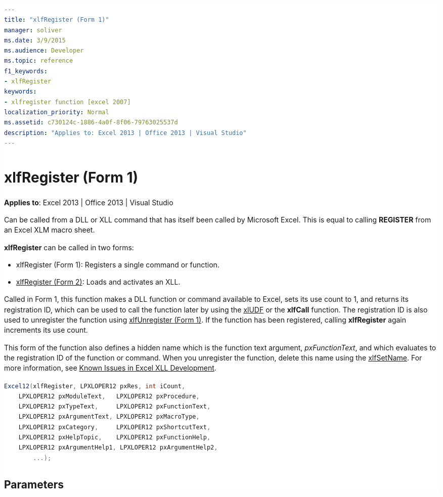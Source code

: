 ```yaml
---
title: "xlfRegister (Form 1)"
manager: soliver
ms.date: 3/9/2015
ms.audience: Developer
ms.topic: reference
f1_keywords:
- xlfRegister
keywords:
- xlfregister function [excel 2007]
localization_priority: Normal
ms.assetid: c730124c-1886-4a0f-8f06-79763025537d
description: "Applies to: Excel 2013 | Office 2013 | Visual Studio"
---
```


# xlfRegister (Form 1)

**Applies to**: Excel 2013 | Office 2013 | Visual Studio 
  
Can be called from a DLL or XLL command that has itself been called by Microsoft Excel. This is equal to calling **REGISTER** from an Excel XLM macro sheet. 
  
**xlfRegister** can be called in two forms: 
  
- xlfRegister (Form 1): Registers a single command or function.
    
- [xlfRegister (Form 2)](xlfregister-form-2.md): Loads and activates an XLL.
    
Called in Form 1, this function makes a DLL function or command available to Excel, sets its use count to 1, and returns its registration ID, which can be used to call the function later by using the [xlUDF](xludf.md) or the **xlfCall** function. The registration ID is also used to unregister the function using [xlfUnregister (Form 1)](xlfunregister-form-1.md). If the function has been registered, calling **xlfRegister** again increments its use count. 
  
This form of the function also defines a hidden name which is the function text argument,  _pxFunctionText_, and which evaluates to the registration ID of the function or command. When you unregister the function, delete this name using the [xlfSetName](xlfsetname.md). For more information, see [Known Issues in Excel XLL Development](known-issues-in-excel-xll-development.md).
  
```cs
Excel12(xlfRegister, LPXLOPER12 pxRes, int iCount,
    LPXLOPER12 pxModuleText,   LPXLOPER12 pxProcedure,
    LPXLOPER12 pxTypeText,     LPXLOPER12 pxFunctionText,
    LPXLOPER12 pxArgumentText, LPXLOPER12 pxMacroType,
    LPXLOPER12 pxCategory,     LPXLOPER12 pxShortcutText,
    LPXLOPER12 pxHelpTopic,    LPXLOPER12 pxFunctionHelp,
    LPXLOPER12 pxArgumentHelp1, LPXLOPER12 pxArgumentHelp2,
        ...);
```

## Parameters
